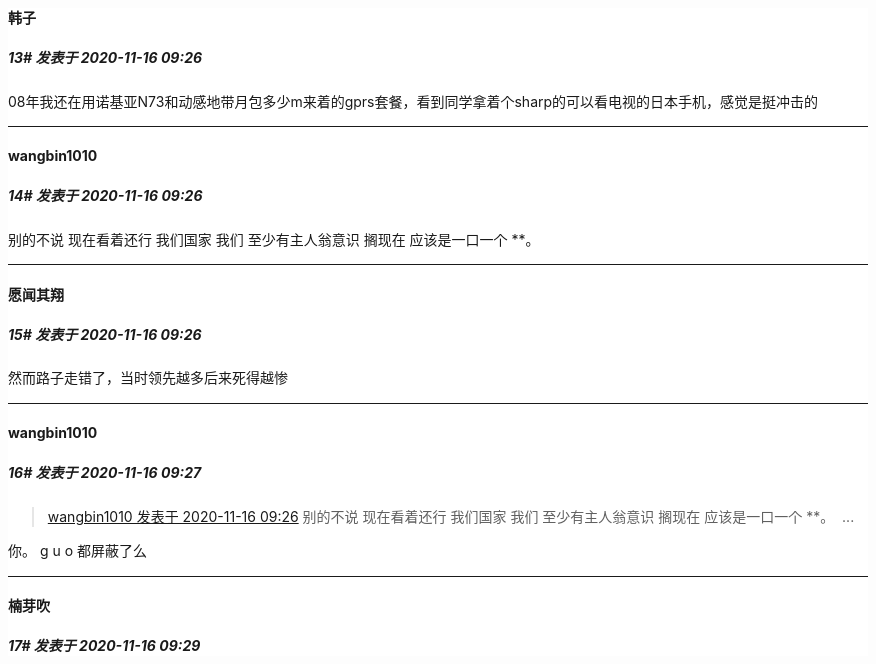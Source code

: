 ####  韩子  
##### 13#       发表于 2020-11-16 09:26




08年我还在用诺基亚N73和动感地带月包多少m来着的gprs套餐，看到同学拿着个sharp的可以看电视的日本手机，感觉是挺冲击的







*****

####  wangbin1010  
##### 14#       发表于 2020-11-16 09:26




别的不说 现在看着还行 我们国家 我们 至少有主人翁意识
搁现在 应该是一口一个 **。 







*****

####  愿闻其翔  
##### 15#       发表于 2020-11-16 09:26




然而路子走错了，当时领先越多后来死得越惨







*****

####  wangbin1010  
##### 16#       发表于 2020-11-16 09:27



<blockquote><a href="httphttps://bbs.saraba1st.com/2b/forum.php?mod=redirect&amp;goto=findpost&amp;pid=49406974&amp;ptid=1972493" target="_blank">wangbin1010 发表于 2020-11-16 09:26</a>
别的不说 现在看着还行 我们国家 我们 至少有主人翁意识
搁现在 应该是一口一个 **。  ...</blockquote>
你。 g u o 都屏蔽了么 







*****

####  楠芽吹  
##### 17#       发表于 2020-11-16 09:29

